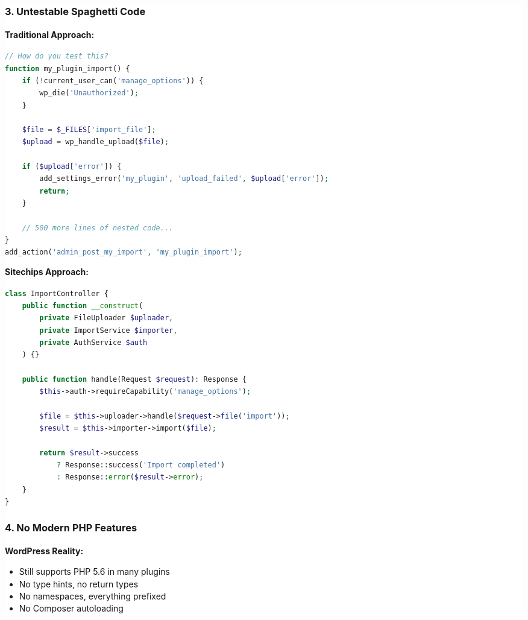 ### 3. Untestable Spaghetti Code

**Traditional Approach:**
```php
// How do you test this?
function my_plugin_import() {
    if (!current_user_can('manage_options')) {
        wp_die('Unauthorized');
    }
    
    $file = $_FILES['import_file'];
    $upload = wp_handle_upload($file);
    
    if ($upload['error']) {
        add_settings_error('my_plugin', 'upload_failed', $upload['error']);
        return;
    }
    
    // 500 more lines of nested code...
}
add_action('admin_post_my_import', 'my_plugin_import');
```

**Sitechips Approach:**
```php
class ImportController {
    public function __construct(
        private FileUploader $uploader,
        private ImportService $importer,
        private AuthService $auth
    ) {}
    
    public function handle(Request $request): Response {
        $this->auth->requireCapability('manage_options');
        
        $file = $this->uploader->handle($request->file('import'));
        $result = $this->importer->import($file);
        
        return $result->success 
            ? Response::success('Import completed')
            : Response::error($result->error);
    }
}
```

### 4. No Modern PHP Features

**WordPress Reality:**
- Still supports PHP 5.6 in many plugins
- No type hints, no return types
- No namespaces, everything prefixed
- No Composer autoloading

